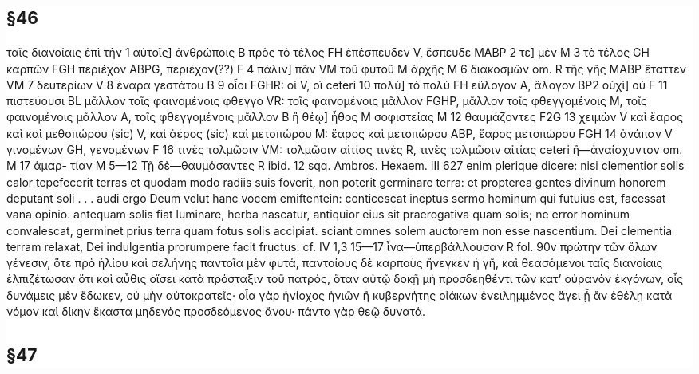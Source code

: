 ## §46  

<p>ταῖς διανοίαις ἐπὶ τὴν
<note type="footnote">1 αὐτοῖς] ἀνθρώποις Β πρὸς τὸ τέλος FH ἐπέσπευδεν V, ἔσπευδε MABP
2 τε] μὲν M 3 τὸ τέλος GH καρπῶν FGH περιέχον ABPG, περιέχον(??)
F 4 πάλιν] πᾶν VM τοῦ φυτοῦ M ἀρχῆς M 6 διακοσμῶν
om. R τῆς γῆς MABP ἔταττεν VM 7 δευτερίων V 8
ἐναρα
γεστάτου Β 9 οἷοι FGHR: οἱ V, οἳ ceteri 10 πολὺ] τὸ πολὺ FH εὔλογον
Α, ἄλογον ΒΡ2 οὐχὶ] οὐ F 11 πιστεύουσι BL μᾶλλον τοῖς φαινομένοις
φθεγγο
VR: τοῖς φαινομένοις μᾶλλον FGHP, μᾶλλον τοῖς φθεγγομένοις M, τοῖς φαινομένοις μᾶλλον
Α, τοῖς φθεγγομένοις μᾶλλον Β ἢ θέῳ] ἦθος M σοφιστείας M
12 θαυμάζοντες F2G 13 χειμὼν V καὶ ἔαρος καὶ καὶ μεθοπώρου (sic) V, καὶ
ἀέρος (sic) καὶ μετοπώρου M: ἔαρος καὶ μετοπώρου ABP, ἔαρος μετοπώρου FGH
14 ἀνάπαν V γινομένων GH, γενομένων F 16 τινὲς τολμῶσιν VM: τολμῶσιν
αἰτίας τινὲς R, τινὲς τολμῶσιν αἰτίας ceteri ἢ—ἀναίσχυντον om. M 17 ἁμαρ-
τίαν M</note>
<note type="footnote">5—12 Τῇ δὲ—θαυμάσαντες R ibid. 12 sqq. Ambros. Hexaem. III 627
enim plerique dicere: nisi clementior solis calor tepefecerit terras et quodam modo radiis
suis foverit, non poterit germinare terra: et propterea gentes divinum honorem
deputant soli . . . audi ergo Deum velut hanc vocem emiftentein: conticescat ineptus
sermo hominum qui futuius est, facessat vana opinio. antequam solis fiat luminare,
herba nascatur, antiquior eius sit praerogativa quam solis; ne error hominum convalescat,
germinet prius terra quam fotus solis accipiat. sciant omnes solem auctorem
non esse nascentium. Dei clementia terram relaxat, Dei indulgentia prorumpere facit
fructus. cf. IV 1,3 15—17 ἶνα—ὑπερβάλλουσαν R fol. 90v</note>

<pb n="15"/>
πρώτην τῶν ὅλων γένεσιν, ὅτε πρὸ ἡλίου καὶ σελήνης παντοῖα μὲν
φυτά, παντοίους δὲ καρποὺς ἤνεγκεν ἡ γῆ, καὶ θεασάμενοι ταῖς διανοίαις
ἐλπιζέτωσαν ὅτι καὶ αὖθις οἴσει κατὰ πρόσταξιν τοῦ πατρός, ὅταν αὐτῷ
δοκῇ μὴ προσδεηθέντι τῶν κατ’ οὐρανὸν ἐκγόνων, οἷς δυνάμεις μὲν
<lb n="5"/> ἔδωκεν, οὐ μὴν αὐτοκρατεῖς· οἷα γὰρ ἡνίοχος ἡνιῶν ἢ κυβερνήτης οἰάκων
ἐνειλημμένος ἄγει ᾗ ἂν ἐθέλῃ κατὰ νόμον καὶ δίκην ἕκαστα μηδενὸς
προσδεόμενος ἄνου· πάντα γὰρ θεῷ δυνατά. </p>  

## §47  

